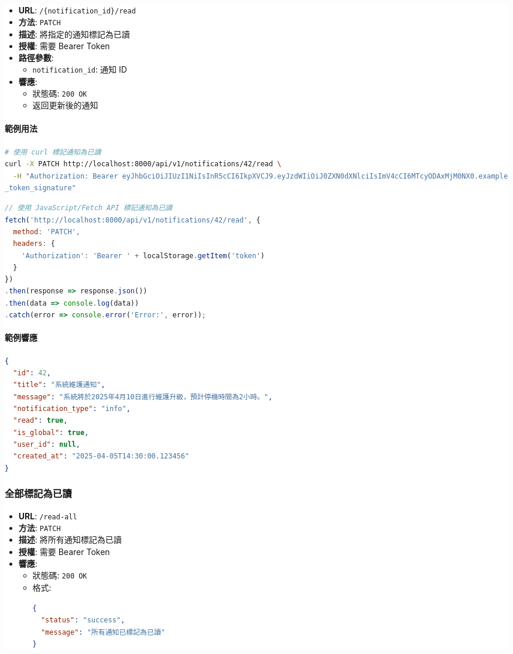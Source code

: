 - **URL**: `/{notification_id}/read`
- **方法**: `PATCH`
- **描述**: 將指定的通知標記為已讀
- **授權**: 需要 Bearer Token
- **路徑參數**:
  - `notification_id`: 通知 ID
- **響應**:
  - 狀態碼: `200 OK`
  - 返回更新後的通知

#### 範例用法

```bash
# 使用 curl 標記通知為已讀
curl -X PATCH http://localhost:8000/api/v1/notifications/42/read \
  -H "Authorization: Bearer eyJhbGciOiJIUzI1NiIsInR5cCI6IkpXVCJ9.eyJzdWIiOiJ0ZXN0dXNlciIsImV4cCI6MTcyODAxMjM0NX0.example_token_signature"
```

```javascript
// 使用 JavaScript/Fetch API 標記通知為已讀
fetch('http://localhost:8000/api/v1/notifications/42/read', {
  method: 'PATCH',
  headers: {
    'Authorization': 'Bearer ' + localStorage.getItem('token')
  }
})
.then(response => response.json())
.then(data => console.log(data))
.catch(error => console.error('Error:', error));
```

#### 範例響應

```json
{
  "id": 42,
  "title": "系統維護通知",
  "message": "系統將於2025年4月10日進行維護升級，預計停機時間為2小時。",
  "notification_type": "info",
  "read": true,
  "is_global": true,
  "user_id": null,
  "created_at": "2025-04-05T14:30:00.123456"
}
```

### 全部標記為已讀

- **URL**: `/read-all`
- **方法**: `PATCH`
- **描述**: 將所有通知標記為已讀
- **授權**: 需要 Bearer Token
- **響應**:
  - 狀態碼: `200 OK`
  - 格式:
    ```json
    {
      "status": "success",
      "message": "所有通知已標記為已讀"
    }
    ```
